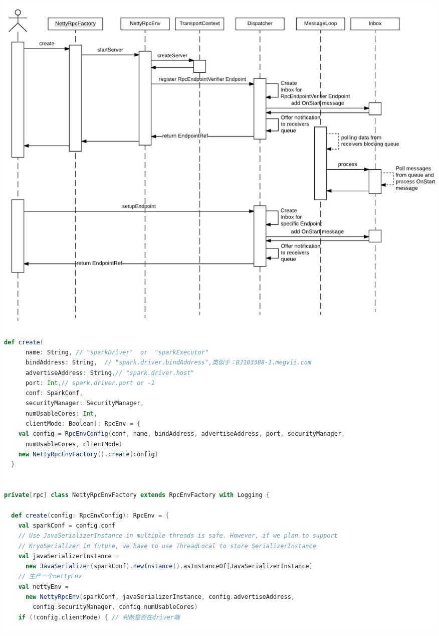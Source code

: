 ![3](images/v2-c333b37c160958d35569bbb2cd653fac_r.jpg)

```scala
def create(
      name: String, // "sparkDriver"  or  "sparkExecutor"
      bindAddress: String,  // "spark.driver.bindAddress",类似于：BJ103388-1.megvii.com
      advertiseAddress: String,// "spark.driver.host"
      port: Int,// spark.driver.port or -1
      conf: SparkConf,
      securityManager: SecurityManager,
      numUsableCores: Int,
      clientMode: Boolean): RpcEnv = {
    val config = RpcEnvConfig(conf, name, bindAddress, advertiseAddress, port, securityManager,
      numUsableCores, clientMode)
    new NettyRpcEnvFactory().create(config)
  }


private[rpc] class NettyRpcEnvFactory extends RpcEnvFactory with Logging {
 
  def create(config: RpcEnvConfig): RpcEnv = {
    val sparkConf = config.conf
    // Use JavaSerializerInstance in multiple threads is safe. However, if we plan to support
    // KryoSerializer in future, we have to use ThreadLocal to store SerializerInstance
    val javaSerializerInstance =
      new JavaSerializer(sparkConf).newInstance().asInstanceOf[JavaSerializerInstance]
    // 生产一个nettyEnv
    val nettyEnv =
      new NettyRpcEnv(sparkConf, javaSerializerInstance, config.advertiseAddress,
        config.securityManager, config.numUsableCores)
    if (!config.clientMode) { // 判断是否在driver端
 
```